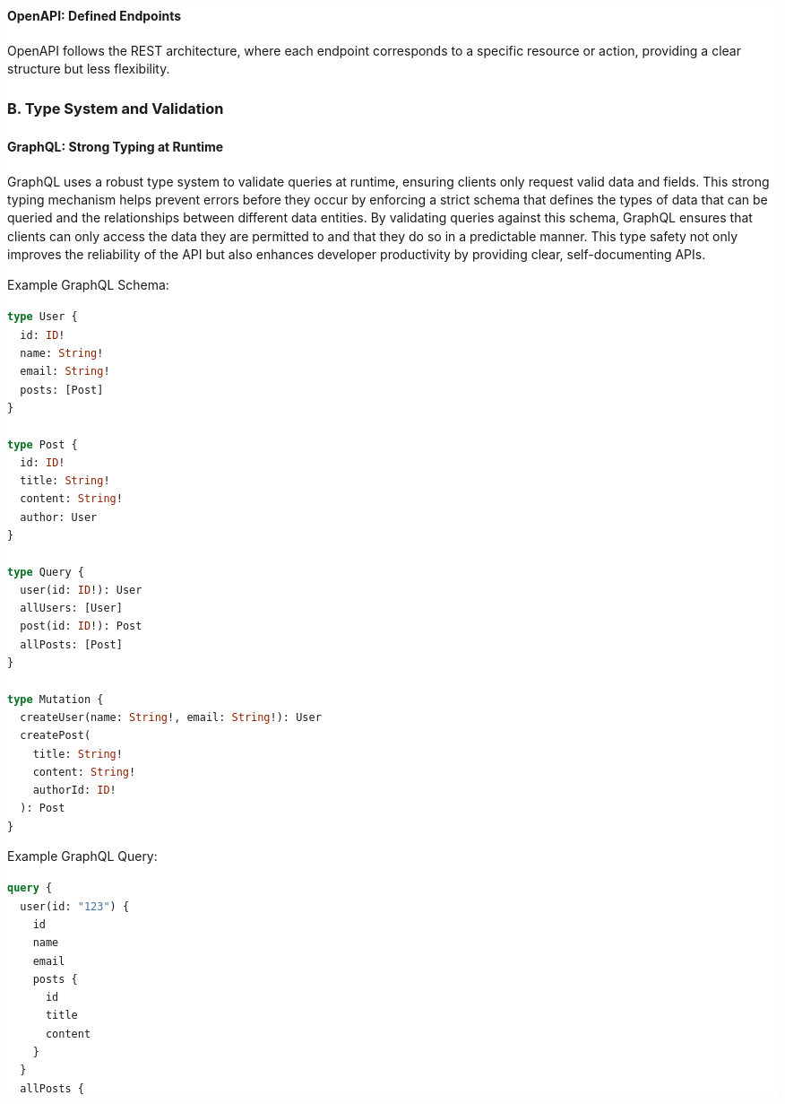 #### OpenAPI: Defined Endpoints

OpenAPI follows the REST architecture, where each endpoint corresponds to a specific resource or action, providing a clear structure but less flexibility.

### B. Type System and Validation

#### GraphQL: Strong Typing at Runtime

GraphQL uses a robust type system to validate queries at runtime, ensuring clients only request valid data and fields. This strong typing mechanism helps prevent errors before they occur by enforcing a strict schema that defines the types of data that can be queried and the relationships between different data entities. By validating queries against this schema, GraphQL ensures that clients can only access the data they are permitted to and that they do so in a predictable manner. This type safety not only improves the reliability of the API but also enhances developer productivity by providing clear, self-documenting APIs.

Example GraphQL Schema:

```graphql
type User {
  id: ID!
  name: String!
  email: String!
  posts: [Post]
}

type Post {
  id: ID!
  title: String!
  content: String!
  author: User
}

type Query {
  user(id: ID!): User
  allUsers: [User]
  post(id: ID!): Post
  allPosts: [Post]
}

type Mutation {
  createUser(name: String!, email: String!): User
  createPost(
    title: String!
    content: String!
    authorId: ID!
  ): Post
}
```

Example GraphQL Query:

```graphql
query {
  user(id: "123") {
    id
    name
    email
    posts {
      id
      title
      content
    }
  }
  allPosts {
```